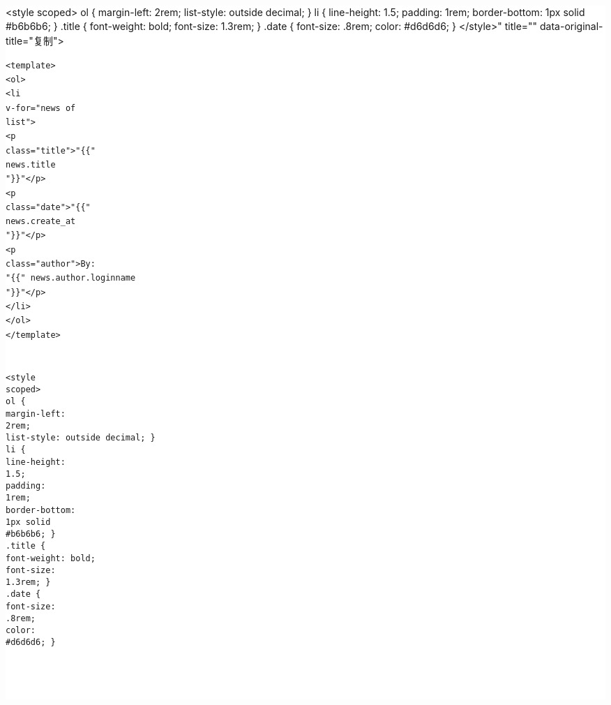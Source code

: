 &lt;style scoped&gt;
  ol {
    margin-left: 2rem;
    list-style: outside decimal;
  }
  li {
    line-height: 1.5;
    padding: 1rem;
    border-bottom: 1px solid #b6b6b6;
  }
  .title {
    font-weight: bold;
    font-size: 1.3rem;
  }
  .date {
    font-size: .8rem;
    color: #d6d6d6;
  }
&lt;/style&gt;" title="" data-original-title="&#x590D;&#x5236;"></span> <span type="button" class="saveToNote code-tool" data-toggle="tooltip" data-placement="top" title="" data-original-title="&#x653E;&#x8FDB;&#x7B14;&#x8BB0;"></span></div></div><pre class="hljs django"><code><span class="xml"><span class="hljs-tag">&lt;<span class="hljs-name">template</span>&gt;</span>
  <span class="hljs-tag">&lt;<span class="hljs-name">ol</span>&gt;</span>
    <span class="hljs-tag">&lt;<span class="hljs-name">li</span> <span class="hljs-attr">v-for</span>=<span class="hljs-string">&quot;news of list&quot;</span>&gt;</span>
      <span class="hljs-tag">&lt;<span class="hljs-name">p</span> <span class="hljs-attr">class</span>=<span class="hljs-string">&quot;title&quot;</span>&gt;</span></span><span class="hljs-template-variable">"{{" news.title "}}"</span><span class="xml"><span class="hljs-tag">&lt;/<span class="hljs-name">p</span>&gt;</span>
      <span class="hljs-tag">&lt;<span class="hljs-name">p</span> <span class="hljs-attr">class</span>=<span class="hljs-string">&quot;date&quot;</span>&gt;</span></span><span class="hljs-template-variable">"{{" news.create_at "}}"</span><span class="xml"><span class="hljs-tag">&lt;/<span class="hljs-name">p</span>&gt;</span>
      <span class="hljs-tag">&lt;<span class="hljs-name">p</span> <span class="hljs-attr">class</span>=<span class="hljs-string">&quot;author&quot;</span>&gt;</span>By: </span><span class="hljs-template-variable">"{{" news.author.loginname "}}"</span><span class="xml"><span class="hljs-tag">&lt;/<span class="hljs-name">p</span>&gt;</span>
    <span class="hljs-tag">&lt;/<span class="hljs-name">li</span>&gt;</span>
  <span class="hljs-tag">&lt;/<span class="hljs-name">ol</span>&gt;</span>
<span class="hljs-tag">&lt;/<span class="hljs-name">template</span>&gt;</span>

<span class="hljs-tag">&lt;<span class="hljs-name">style</span> <span class="hljs-attr">scoped</span>&gt;</span><span class="css">
  <span class="hljs-selector-tag">ol</span> {
    <span class="hljs-attribute">margin-left</span>: <span class="hljs-number">2rem</span>;
    <span class="hljs-attribute">list-style</span>: outside decimal;
  }
  <span class="hljs-selector-tag">li</span> {
    <span class="hljs-attribute">line-height</span>: <span class="hljs-number">1.5</span>;
    <span class="hljs-attribute">padding</span>: <span class="hljs-number">1rem</span>;
    <span class="hljs-attribute">border-bottom</span>: <span class="hljs-number">1px</span> solid <span class="hljs-number">#b6b6b6</span>;
  }
  <span class="hljs-selector-class">.title</span> {
    <span class="hljs-attribute">font-weight</span>: bold;
    <span class="hljs-attribute">font-size</span>: <span class="hljs-number">1.3rem</span>;
  }
  <span class="hljs-selector-class">.date</span> {
    <span class="hljs-attribute">font-size</span>: .<span class="hljs-number">8rem</span>;
    <span class="hljs-attribute">color</span>: <span class="hljs-number">#d6d6d6</span>;
  }